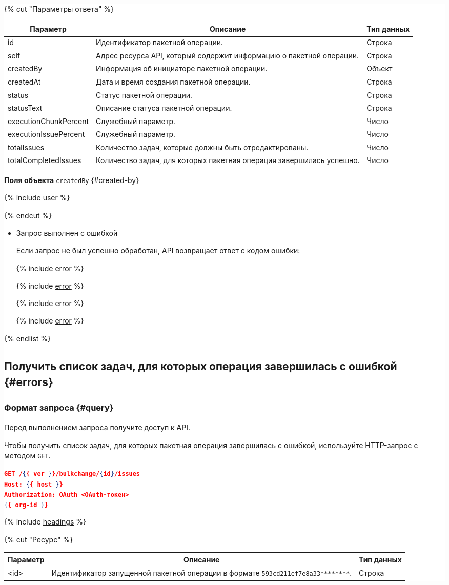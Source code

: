    {% cut "Параметры ответа" %}

   Параметр | Описание | Тип данных
   -------- | -------- | ----------
   id | Идентификатор пакетной операции. | Строка
   self | Адрес ресурса API, который содержит информацию о пакетной операции. | Строка
   [createdBy](#createdBy) | Информация об инициаторе пакетной операции. | Объект
   createdAt | Дата и время создания пакетной операции. | Строка
   status | Статус пакетной операции. | Строка
   statusText | Описание статуса пакетной операции. | Строка
   executionChunkPercent | Служебный параметр. | Число
   executionIssuePercent | Служебный параметр. | Число
   totalIssues | Количество задач, которые должны быть отредактированы. | Число
   totalCompletedIssues | Количество задач, для которых пакетная операция завершилась успешно. | Число

   **Поля объекта** `createdBy` {#created-by}

   {% include [user](../../../_includes/tracker/api/user.md) %}

   {% endcut %}

- Запрос выполнен с ошибкой

   Если запрос не был успешно обработан, API возвращает ответ с кодом ошибки:

   {% include [error](../../../_includes/tracker/api/answer-error-400.md) %}

   {% include [error](../../../_includes/tracker/api/answer-error-401.md) %}

   {% include [error](../../../_includes/tracker/api/answer-error-403.md) %}

   {% include [error](../../../_includes/tracker/api/answer-error-422.md) %}

{% endlist %}

## Получить список задач, для которых операция завершилась с ошибкой {#errors}

### Формат запроса {#query}

Перед выполнением запроса [получите доступ к API](../access.md).

Чтобы получить список задач, для которых пакетная операция завершилась с ошибкой, используйте HTTP-запрос с методом `GET`.

```json
GET /{{ ver }}/bulkchange/{id}/issues
Host: {{ host }}
Authorization: OAuth <OAuth-токен>
{{ org-id }}
```

{% include [headings](../../../_includes/tracker/api/headings.md) %}

{% cut "Ресурс" %}

Параметр | Описание | Тип данных
-------- | -------- | ----------
\<id> | Идентификатор запущенной пакетной операции в формате `593cd211ef7e8a33********`. | Строка
